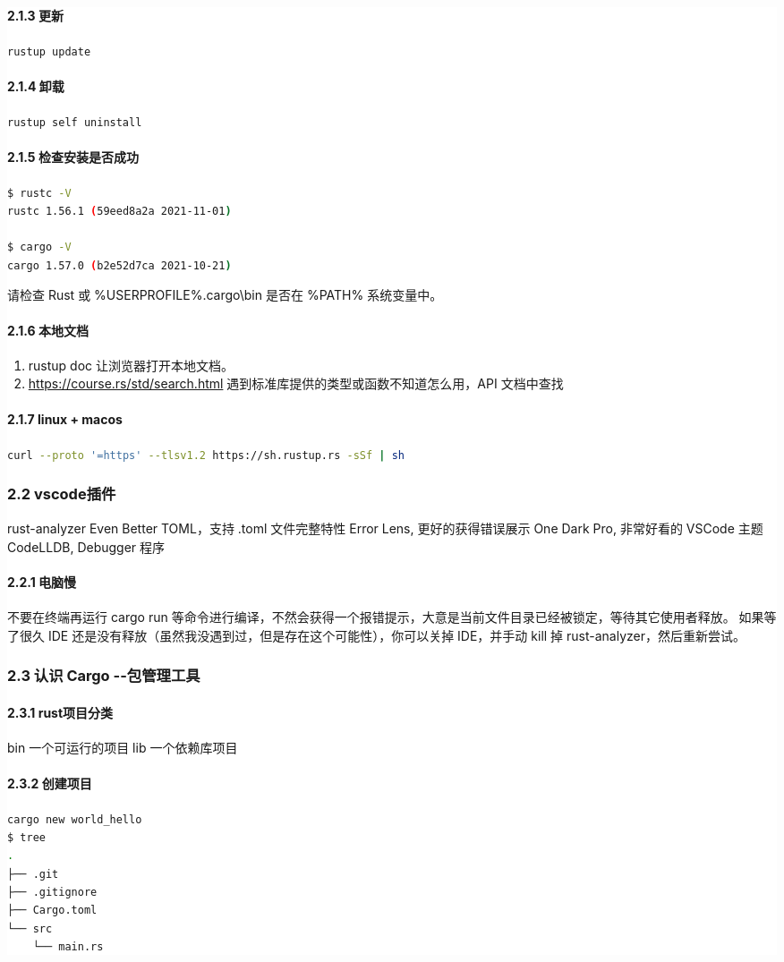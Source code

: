 ```
```
#### 2.1.3 更新
`rustup update`
#### 2.1.4 卸载
`rustup self uninstall`
#### 2.1.5 检查安装是否成功
```bash
$ rustc -V
rustc 1.56.1 (59eed8a2a 2021-11-01)

$ cargo -V
cargo 1.57.0 (b2e52d7ca 2021-10-21)
```
请检查 Rust 或 %USERPROFILE%\.cargo\bin 是否在 %PATH% 系统变量中。
#### 2.1.6 本地文档
1. rustup doc 
让浏览器打开本地文档。
2. https://course.rs/std/search.html
遇到标准库提供的类型或函数不知道怎么用，API 文档中查找
#### 2.1.7 linux + macos
```bash
curl --proto '=https' --tlsv1.2 https://sh.rustup.rs -sSf | sh
```
### 2.2 vscode插件
rust-analyzer
Even Better TOML，支持 .toml 文件完整特性
Error Lens, 更好的获得错误展示
One Dark Pro, 非常好看的 VSCode 主题
CodeLLDB, Debugger 程序
#### 2.2.1 电脑慢
不要在终端再运行 cargo run 等命令进行编译，不然会获得一个报错提示，大意是当前文件目录已经被锁定，等待其它使用者释放。
如果等了很久 IDE 还是没有释放（虽然我没遇到过，但是存在这个可能性），你可以关掉 IDE，并手动 kill 掉 rust-analyzer，然后重新尝试。
### 2.3 认识 Cargo --包管理工具
#### 2.3.1 rust项目分类
bin
一个可运行的项目
lib
一个依赖库项目
#### 2.3.2 创建项目
```bash
cargo new world_hello
$ tree
.
├── .git
├── .gitignore
├── Cargo.toml
└── src
	└── main.rs
```
